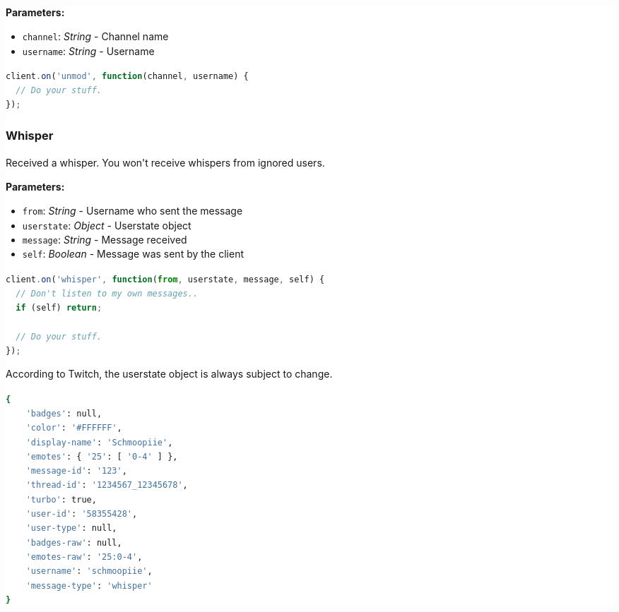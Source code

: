 **Parameters:**

* `channel`: _String_ - Channel name
* `username`: _String_ - Username

```javascript
client.on('unmod', function(channel, username) {
  // Do your stuff.
});
```

### Whisper

Received a whisper. You won't receive whispers from ignored users.

**Parameters:**

* `from`: _String_ - Username who sent the message
* `userstate`: _Object_ - Userstate object
* `message`: _String_ - Message received
* `self`: _Boolean_ - Message was sent by the client

```javascript
client.on('whisper', function(from, userstate, message, self) {
  // Don't listen to my own messages..
  if (self) return;

  // Do your stuff.
});
```

According to Twitch, the userstate object is always subject to change.

```bash
{
    'badges': null,
    'color': '#FFFFFF',
    'display-name': 'Schmoopiie',
    'emotes': { '25': [ '0-4' ] },
    'message-id': '123',
    'thread-id': '1234567_12345678',
    'turbo': true,
    'user-id': '58355428',
    'user-type': null,
    'badges-raw': null,
    'emotes-raw': '25:0-4',
    'username': 'schmoopiie',
    'message-type': 'whisper'
}
```
